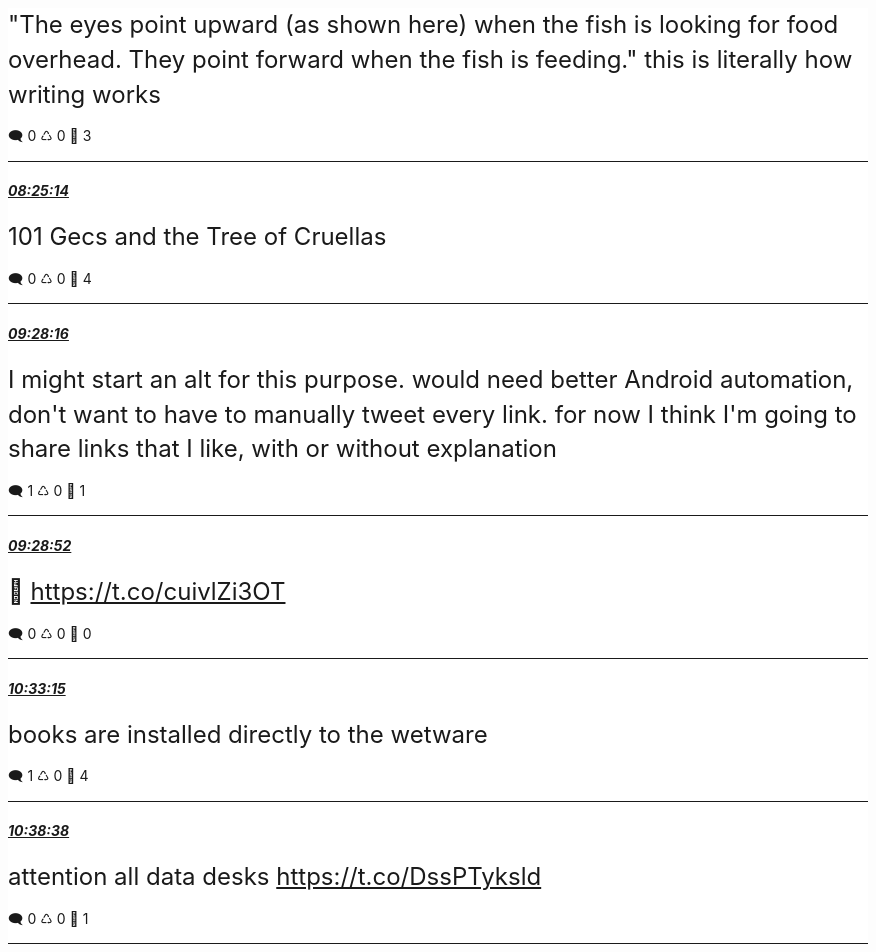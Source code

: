 <font size="5">"The eyes point upward (as shown here) when the fish is looking for food overhead. They point forward when the fish is feeding."  this is literally how writing works</font>



🗨️ 0 ♺ 0 🤍  3   

---
    
#### <a href = "https://twitter.com/deepfates/status/1364597260051386369">*08:25:14*</a>

<font size="5">101 Gecs and the Tree of Cruellas</font>



🗨️ 0 ♺ 0 🤍  4   

---
    
#### <a href = "https://twitter.com/deepfates/status/1364613122913304576">*09:28:16*</a>

<font size="5">I might start an alt for this purpose. would need better Android automation, don't want to have to manually tweet every link. for now I think I'm going to share links that I like, with or without explanation</font>



🗨️ 1 ♺ 0 🤍  1   

---
    
#### <a href = "https://twitter.com/deepfates/status/1364613273161662465">*09:28:52*</a>

<font size="5">🧐   https://t.co/cuivlZi3OT</font>



🗨️ 0 ♺ 0 🤍  0   

---
    
#### <a href = "https://twitter.com/deepfates/status/1364629475925762050">*10:33:15*</a>

<font size="5">books are installed directly to the wetware</font>



🗨️ 1 ♺ 0 🤍  4   

---
    
#### <a href = "https://twitter.com/deepfates/status/1364630830304301062">*10:38:38*</a>

<font size="5">attention all data desks   https://t.co/DssPTyksld</font>



🗨️ 0 ♺ 0 🤍  1   

---